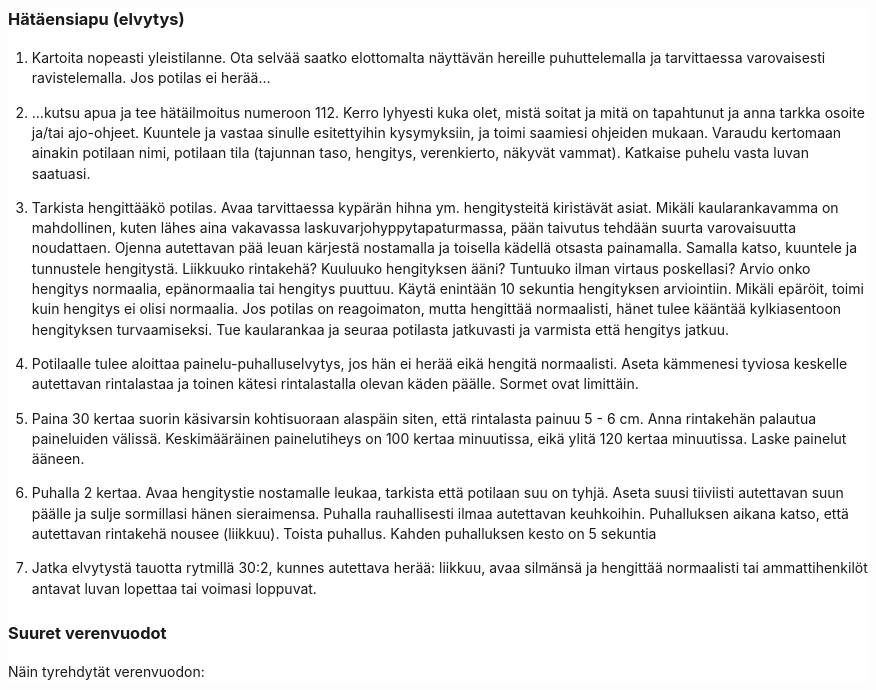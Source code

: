 ### Hätäensiapu (elvytys)  


1.  Kartoita nopeasti yleistilanne. Ota selvää saatko elottomalta
    näyttävän hereille puhuttelemalla ja tarvittaessa
    varovaisesti ravistelemalla. Jos potilas ei herää…

2.  …kutsu apua ja tee hätäilmoitus numeroon 112. Kerro lyhyesti kuka
    olet, mistä soitat ja mitä on tapahtunut ja anna tarkka osoite
    ja/tai ajo-ohjeet. Kuuntele ja vastaa sinulle esitettyihin
    kysymyksiin, ja toimi saamiesi ohjeiden mukaan. Varaudu kertomaan
    ainakin potilaan nimi, potilaan tila (tajunnan taso, hengitys,
    verenkierto, näkyvät vammat). Katkaise puhelu vasta luvan saatuasi.

3.  Tarkista hengittääkö potilas. Avaa tarvittaessa kypärän hihna ym.
    hengitysteitä kiristävät asiat. Mikäli kaularankavamma on
    mahdollinen, kuten lähes aina vakavassa laskuvarjohyppytapaturmassa,
    pään taivutus tehdään suurta varovaisuutta noudattaen. Ojenna
    autettavan pää leuan kärjestä nostamalla ja toisella kädellä
    otsasta painamalla. Samalla katso, kuuntele ja
    tunnustele hengitystä. Liikkuuko rintakehä? Kuuluuko hengityksen
    ääni? Tuntuuko ilman virtaus poskellasi? Arvio onko hengitys
    normaalia, epänormaalia tai hengitys puuttuu. Käytä enintään 10
    sekuntia hengityksen arviointiin. Mikäli epäröit, toimi kuin
    hengitys ei olisi normaalia. Jos potilas on reagoimaton, mutta
    hengittää normaalisti, hänet tulee kääntää kylkiasentoon
    hengityksen turvaamiseksi. Tue kaularankaa ja seuraa potilasta
    jatkuvasti ja varmista että hengitys jatkuu.

4.  Potilaalle tulee aloittaa painelu-puhalluselvytys, jos hän ei herää
    eikä hengitä normaalisti. Aseta kämmenesi tyviosa keskelle
    autettavan rintalastaa ja toinen kätesi rintalastalla olevan
    käden päälle. Sormet ovat limittäin.

5.  Paina 30 kertaa suorin käsivarsin kohtisuoraan alaspäin siten, että
    rintalasta painuu 5 - 6 cm. Anna rintakehän palautua
    paineluiden välissä. Keskimääräinen painelutiheys on 100 kertaa
    minuutissa, eikä ylitä 120 kertaa minuutissa. Laske painelut ääneen.

6.  Puhalla 2 kertaa. Avaa hengitystie nostamalle leukaa, tarkista että
    potilaan suu on tyhjä. Aseta suusi tiiviisti autettavan suun päälle
    ja sulje sormillasi hänen sieraimensa. Puhalla rauhallisesti ilmaa
    autettavan keuhkoihin. Puhalluksen aikana katso, että autettavan
    rintakehä nousee (liikkuu). Toista puhallus. Kahden puhalluksen
    kesto on 5 sekuntia

7.  Jatka elvytystä tauotta rytmillä 30:2, kunnes autettava herää:
    liikkuu, avaa silmänsä ja hengittää normaalisti tai ammattihenkilöt
    antavat luvan lopettaa tai voimasi loppuvat.

### Suuret verenvuodot  


Näin tyrehdytät verenvuodon:
